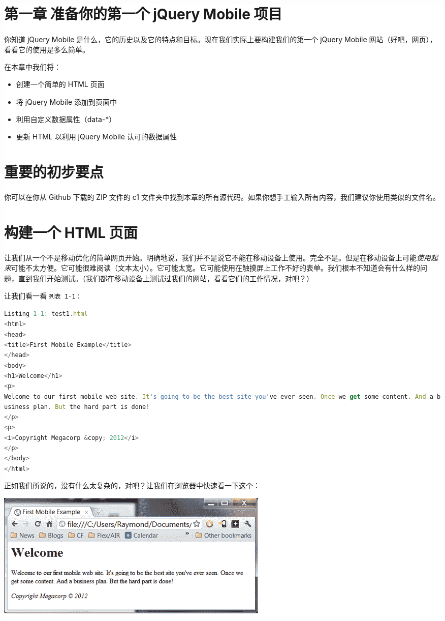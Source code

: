 # 第一章 准备你的第一个 jQuery Mobile 项目

你知道 jQuery Mobile 是什么，它的历史以及它的特点和目标。现在我们实际上要构建我们的第一个 jQuery Mobile 网站（好吧，网页），看看它的使用是多么简单。

在本章中我们将：

+   创建一个简单的 HTML 页面

+   将 jQuery Mobile 添加到页面中

+   利用自定义数据属性（data-*）

+   更新 HTML 以利用 jQuery Mobile 认可的数据属性

# 重要的初步要点

你可以在你从 Github 下载的 ZIP 文件的 c1 文件夹中找到本章的所有源代码。如果你想手工输入所有内容，我们建议你使用类似的文件名。

# 构建一个 HTML 页面

让我们从一个不是移动优化的简单网页开始。明确地说，我们并不是说它不能在移动设备上使用。完全不是。但是在移动设备上可能*使用起来*可能不太方便。它可能很难阅读（文本太小）。它可能太宽。它可能使用在触摸屏上工作不好的表单。我们根本不知道会有什么样的问题，直到我们开始测试。（我们都在移动设备上测试过我们的网站，看看它们的工作情况，对吧？）

让我们看一看 `列表 1-1：`

```js
Listing 1-1: test1.html
<html>
<head>
<title>First Mobile Example</title>
</head>
<body>
<h1>Welcome</h1>
<p>
Welcome to our first mobile web site. It's going to be the best site you've ever seen. Once we get some content. And a business plan. But the hard part is done!
</p>
<p>
<i>Copyright Megacorp &copy; 2012</i>
</p>
</body>
</html>

```

正如我们所说的，没有什么太复杂的，对吧？让我们在浏览器中快速看一下这个：

![构建一个 HTML 页面](img/7263_01_01.jpg)
